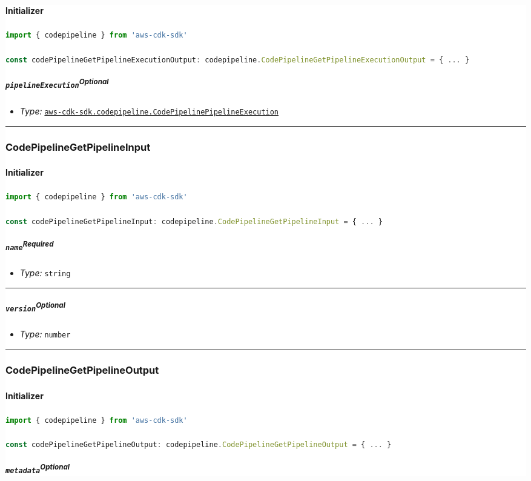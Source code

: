 #### Initializer <a name="[object Object].Initializer"></a>

```typescript
import { codepipeline } from 'aws-cdk-sdk'

const codePipelineGetPipelineExecutionOutput: codepipeline.CodePipelineGetPipelineExecutionOutput = { ... }
```

##### `pipelineExecution`<sup>Optional</sup> <a name="aws-cdk-sdk.codepipeline.CodePipelineGetPipelineExecutionOutput.property.pipelineExecution"></a>

- *Type:* [`aws-cdk-sdk.codepipeline.CodePipelinePipelineExecution`](#aws-cdk-sdk.codepipeline.CodePipelinePipelineExecution)

---

### CodePipelineGetPipelineInput <a name="aws-cdk-sdk.codepipeline.CodePipelineGetPipelineInput"></a>

#### Initializer <a name="[object Object].Initializer"></a>

```typescript
import { codepipeline } from 'aws-cdk-sdk'

const codePipelineGetPipelineInput: codepipeline.CodePipelineGetPipelineInput = { ... }
```

##### `name`<sup>Required</sup> <a name="aws-cdk-sdk.codepipeline.CodePipelineGetPipelineInput.property.name"></a>

- *Type:* `string`

---

##### `version`<sup>Optional</sup> <a name="aws-cdk-sdk.codepipeline.CodePipelineGetPipelineInput.property.version"></a>

- *Type:* `number`

---

### CodePipelineGetPipelineOutput <a name="aws-cdk-sdk.codepipeline.CodePipelineGetPipelineOutput"></a>

#### Initializer <a name="[object Object].Initializer"></a>

```typescript
import { codepipeline } from 'aws-cdk-sdk'

const codePipelineGetPipelineOutput: codepipeline.CodePipelineGetPipelineOutput = { ... }
```

##### `metadata`<sup>Optional</sup> <a name="aws-cdk-sdk.codepipeline.CodePipelineGetPipelineOutput.property.metadata"></a>
